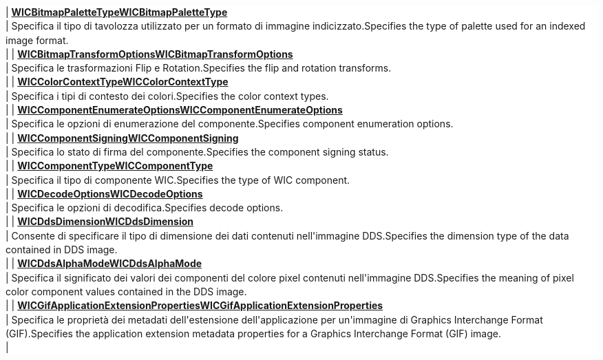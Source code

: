 | [<span data-ttu-id="68dad-136">**WICBitmapPaletteType**</span><span class="sxs-lookup"><span data-stu-id="68dad-136">**WICBitmapPaletteType**</span></span>](/windows/desktop/api/Wincodec/ne-wincodec-wicbitmappalettetype)<br/>                                         | <span data-ttu-id="68dad-137">Specifica il tipo di tavolozza utilizzato per un formato di immagine indicizzato.</span><span class="sxs-lookup"><span data-stu-id="68dad-137">Specifies the type of palette used for an indexed image format.</span></span><br/>                                                                                      |
| [<span data-ttu-id="68dad-138">**WICBitmapTransformOptions**</span><span class="sxs-lookup"><span data-stu-id="68dad-138">**WICBitmapTransformOptions**</span></span>](/windows/desktop/api/Wincodec/ne-wincodec-wicbitmaptransformoptions)<br/>                               | <span data-ttu-id="68dad-139">Specifica le trasformazioni Flip e Rotation.</span><span class="sxs-lookup"><span data-stu-id="68dad-139">Specifies the flip and rotation transforms.</span></span><br/>                                                                                                          |
| [<span data-ttu-id="68dad-140">**WICColorContextType**</span><span class="sxs-lookup"><span data-stu-id="68dad-140">**WICColorContextType**</span></span>](/windows/desktop/api/Wincodec/ne-wincodec-wiccolorcontexttype)<br/>                                           | <span data-ttu-id="68dad-141">Specifica i tipi di contesto dei colori.</span><span class="sxs-lookup"><span data-stu-id="68dad-141">Specifies the color context types.</span></span><br/>                                                                                                                   |
| [<span data-ttu-id="68dad-142">**WICComponentEnumerateOptions**</span><span class="sxs-lookup"><span data-stu-id="68dad-142">**WICComponentEnumerateOptions**</span></span>](/windows/desktop/api/Wincodec/ne-wincodec-wiccomponentenumerateoptions)<br/>                         | <span data-ttu-id="68dad-143">Specifica le opzioni di enumerazione del componente.</span><span class="sxs-lookup"><span data-stu-id="68dad-143">Specifies component enumeration options.</span></span><br/>                                                                                                             |
| [<span data-ttu-id="68dad-144">**WICComponentSigning**</span><span class="sxs-lookup"><span data-stu-id="68dad-144">**WICComponentSigning**</span></span>](/windows/desktop/api/Wincodec/ne-wincodec-wiccomponentsigning)<br/>                                           | <span data-ttu-id="68dad-145">Specifica lo stato di firma del componente.</span><span class="sxs-lookup"><span data-stu-id="68dad-145">Specifies the component signing status.</span></span><br/>                                                                                                              |
| [<span data-ttu-id="68dad-146">**WICComponentType**</span><span class="sxs-lookup"><span data-stu-id="68dad-146">**WICComponentType**</span></span>](/windows/desktop/api/Wincodec/ne-wincodec-wiccomponenttype)<br/>                                                 | <span data-ttu-id="68dad-147">Specifica il tipo di componente WIC.</span><span class="sxs-lookup"><span data-stu-id="68dad-147">Specifies the type of WIC component.</span></span><br/>                                                                                                                 |
| [<span data-ttu-id="68dad-148">**WICDecodeOptions**</span><span class="sxs-lookup"><span data-stu-id="68dad-148">**WICDecodeOptions**</span></span>](/windows/desktop/api/Wincodec/ne-wincodec-wicdecodeoptions)<br/>                                                 | <span data-ttu-id="68dad-149">Specifica le opzioni di decodifica.</span><span class="sxs-lookup"><span data-stu-id="68dad-149">Specifies decode options.</span></span><br/>                                                                                                                            |
| [<span data-ttu-id="68dad-150">**WICDdsDimension**</span><span class="sxs-lookup"><span data-stu-id="68dad-150">**WICDdsDimension**</span></span>](/windows/desktop/api/Wincodec/ne-wincodec-wicddsdimension)<br/>                                                              | <span data-ttu-id="68dad-151">Consente di specificare il tipo di dimensione dei dati contenuti nell'immagine DDS.</span><span class="sxs-lookup"><span data-stu-id="68dad-151">Specifies the dimension type of the data contained in DDS image.</span></span><br/>                                                                                     |
| [<span data-ttu-id="68dad-152">**WICDdsAlphaMode**</span><span class="sxs-lookup"><span data-stu-id="68dad-152">**WICDdsAlphaMode**</span></span>](/windows/desktop/api/Wincodec/ne-wincodec-wicddsalphamode)<br/>                                                              | <span data-ttu-id="68dad-153">Specifica il significato dei valori dei componenti del colore pixel contenuti nell'immagine DDS.</span><span class="sxs-lookup"><span data-stu-id="68dad-153">Specifies the meaning of pixel color component values contained in the DDS image.</span></span><br/>                                                                |
| [<span data-ttu-id="68dad-154">**WICGifApplicationExtensionProperties**</span><span class="sxs-lookup"><span data-stu-id="68dad-154">**WICGifApplicationExtensionProperties**</span></span>](/windows/desktop/api/Wincodec/ne-wincodec-wicgifapplicationextensionproperties)<br/>         | <span data-ttu-id="68dad-155">Specifica le proprietà dei metadati dell'estensione dell'applicazione per un'immagine di Graphics Interchange Format (GIF).</span><span class="sxs-lookup"><span data-stu-id="68dad-155">Specifies the application extension metadata properties for a Graphics Interchange Format (GIF) image.</span></span><br/>                                               |